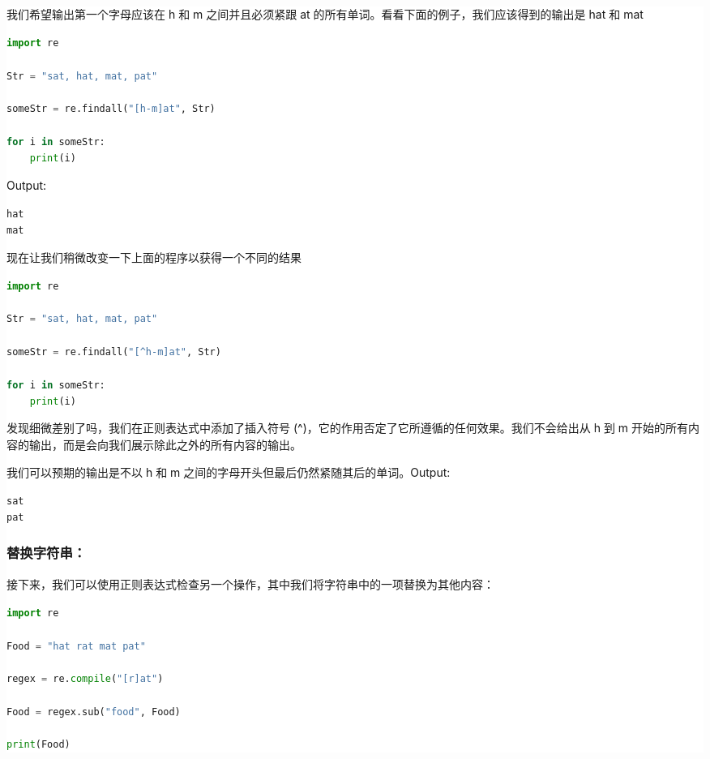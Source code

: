 我们希望输出第一个字母应该在 h 和 m 之间并且必须紧跟 at 的所有单词。看看下面的例子，我们应该得到的输出是 hat 和 mat

```python
import re
 
Str = "sat, hat, mat, pat"
 
someStr = re.findall("[h-m]at", Str)
 
for i in someStr:
    print(i)
```

Output:

```python
hat
mat
```

现在让我们稍微改变一下上面的程序以获得一个不同的结果

```python
import re
 
Str = "sat, hat, mat, pat"
 
someStr = re.findall("[^h-m]at", Str)
 
for i in someStr:
    print(i)
```

发现细微差别了吗，我们在正则表达式中添加了插入符号 (^)，它的作用否定了它所遵循的任何效果。我们不会给出从 h 到 m 开始的所有内容的输出，而是会向我们展示除此之外的所有内容的输出。

我们可以预期的输出是不以 h 和 m 之间的字母开头但最后仍然紧随其后的单词。Output:

```python
sat
pat
```

### **替换字符串：**

接下来，我们可以使用正则表达式检查另一个操作，其中我们将字符串中的一项替换为其他内容：

```python
import re
 
Food = "hat rat mat pat"
 
regex = re.compile("[r]at")
 
Food = regex.sub("food", Food)
 
print(Food)
```
